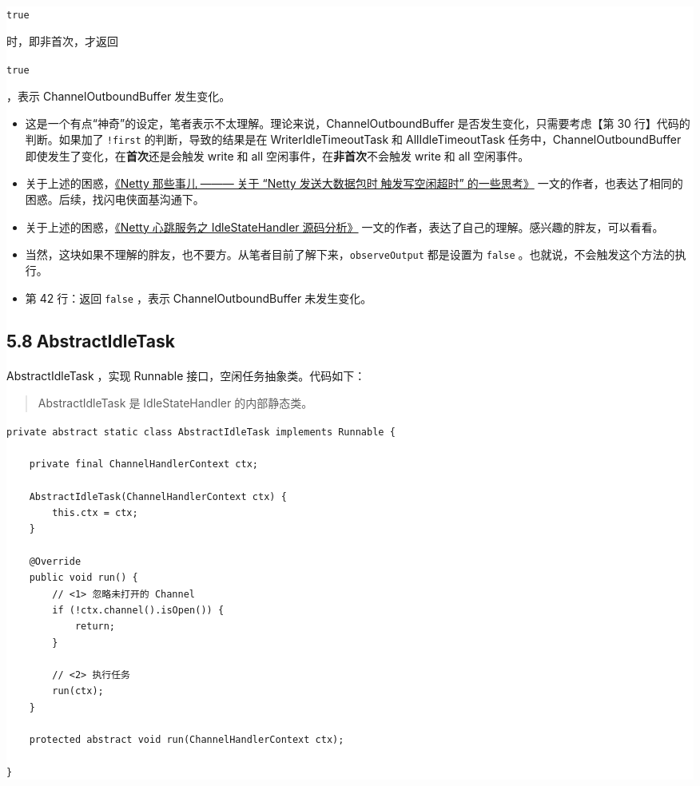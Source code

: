    

  ```
  true
  ```

   

  时，即非首次，才返回

   

  ```
  true
  ```

   

  ，表示 ChannelOutboundBuffer 发生变化。

  - 这是一个有点“神奇”的设定，笔者表示不太理解。理论来说，ChannelOutboundBuffer 是否发生变化，只需要考虑【第 30 行】代码的判断。如果加了 `!first` 的判断，导致的结果是在 WriterIdleTimeoutTask 和 AllIdleTimeoutTask 任务中，ChannelOutboundBuffer 即使发生了变化，在**首次**还是会触发 write 和 all 空闲事件，在**非首次**不会触发 write 和 all 空闲事件。
  - 关于上述的困惑，[《Netty 那些事儿 ——— 关于 “Netty 发送大数据包时 触发写空闲超时” 的一些思考》](https://www.jianshu.com/p/8fe70d313d78) 一文的作者，也表达了相同的困惑。后续，找闪电侠面基沟通下。
  - 关于上述的困惑，[《Netty 心跳服务之 IdleStateHandler 源码分析》](https://www.jianshu.com/p/f2ed73cf4df8) 一文的作者，表达了自己的理解。感兴趣的胖友，可以看看。
  - 当然，这块如果不理解的胖友，也不要方。从笔者目前了解下来，`observeOutput` 都是设置为 `false` 。也就说，不会触发这个方法的执行。

- 第 42 行：返回 `false` ，表示 ChannelOutboundBuffer 未发生变化。

## 5.8 AbstractIdleTask

AbstractIdleTask ，实现 Runnable 接口，空闲任务抽象类。代码如下：

> AbstractIdleTask 是 IdleStateHandler 的内部静态类。

```
private abstract static class AbstractIdleTask implements Runnable {

    private final ChannelHandlerContext ctx;

    AbstractIdleTask(ChannelHandlerContext ctx) {
        this.ctx = ctx;
    }

    @Override
    public void run() {
        // <1> 忽略未打开的 Channel
        if (!ctx.channel().isOpen()) {
            return;
        }

        // <2> 执行任务
        run(ctx);
    }

    protected abstract void run(ChannelHandlerContext ctx);

}
```
